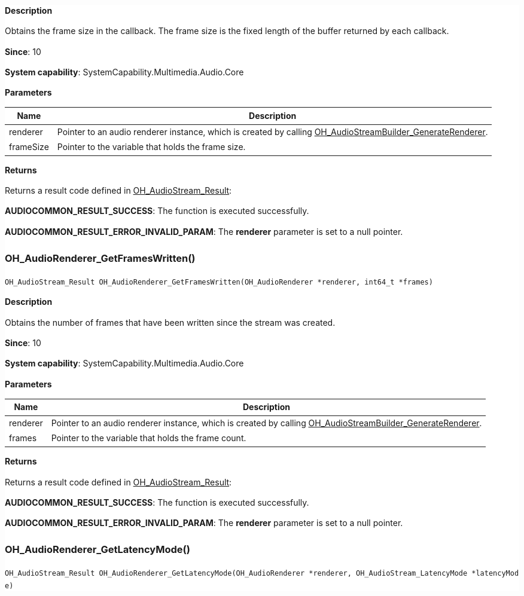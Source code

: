 **Description**

Obtains the frame size in the callback. The frame size is the fixed length of the buffer returned by each callback.

**Since**: 10

**System capability**: SystemCapability.Multimedia.Audio.Core

**Parameters**

| Name| Description| 
| -------- | -------- |
| renderer | Pointer to an audio renderer instance, which is created by calling [OH_AudioStreamBuilder_GenerateRenderer](#oh_audiostreambuilder_generaterenderer). | 
| frameSize | Pointer to the variable that holds the frame size. | 

**Returns**

Returns a result code defined in [OH_AudioStream_Result](#oh_audiostream_result):

**AUDIOCOMMON_RESULT_SUCCESS**: The function is executed successfully.

**AUDIOCOMMON_RESULT_ERROR_INVALID_PARAM**: The **renderer** parameter is set to a null pointer.


### OH_AudioRenderer_GetFramesWritten()

```
OH_AudioStream_Result OH_AudioRenderer_GetFramesWritten(OH_AudioRenderer *renderer, int64_t *frames)
```

**Description**

Obtains the number of frames that have been written since the stream was created.

**Since**: 10

**System capability**: SystemCapability.Multimedia.Audio.Core

**Parameters**

| Name| Description| 
| -------- | -------- |
| renderer | Pointer to an audio renderer instance, which is created by calling [OH_AudioStreamBuilder_GenerateRenderer](#oh_audiostreambuilder_generaterenderer). | 
| frames | Pointer to the variable that holds the frame count. | 

**Returns**

Returns a result code defined in [OH_AudioStream_Result](#oh_audiostream_result):

**AUDIOCOMMON_RESULT_SUCCESS**: The function is executed successfully.

**AUDIOCOMMON_RESULT_ERROR_INVALID_PARAM**: The **renderer** parameter is set to a null pointer.


### OH_AudioRenderer_GetLatencyMode()

```
OH_AudioStream_Result OH_AudioRenderer_GetLatencyMode(OH_AudioRenderer *renderer, OH_AudioStream_LatencyMode *latencyMode)
```
